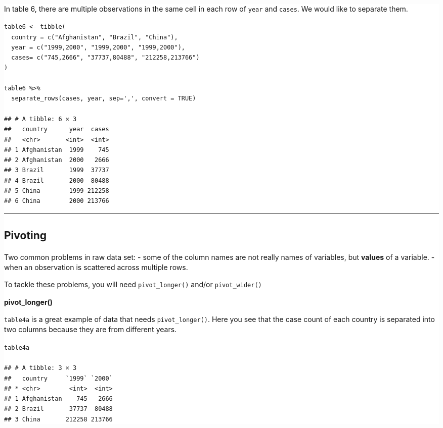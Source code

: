
In table 6, there are multiple observations in the same cell in each row
of `year` and `cases`. We would like to separate them.

    table6 <- tibble(
      country = c("Afghanistan", "Brazil", "China"),
      year = c("1999,2000", "1999,2000", "1999,2000"),
      cases= c("745,2666", "37737,80488", "212258,213766")
    )

    table6 %>%
      separate_rows(cases, year, sep=',', convert = TRUE)

    ## # A tibble: 6 × 3
    ##   country      year  cases
    ##   <chr>       <int>  <int>
    ## 1 Afghanistan  1999    745
    ## 2 Afghanistan  2000   2666
    ## 3 Brazil       1999  37737
    ## 4 Brazil       2000  80488
    ## 5 China        1999 212258
    ## 6 China        2000 213766

---

## Pivoting

Two common problems in raw data set: - some of the column names are not
really names of variables, but **values** of a variable. - when an
observation is scattered across multiple rows.

To tackle these problems, you will need `pivot_longer()` and/or
`pivot_wider()`

**pivot\_longer()**

`table4a` is a great example of data that needs `pivot_longer()`. Here
you see that the case count of each country is separated into two
columns because they are from different years.

    table4a

    ## # A tibble: 3 × 3
    ##   country     `1999` `2000`
    ## * <chr>        <int>  <int>
    ## 1 Afghanistan    745   2666
    ## 2 Brazil       37737  80488
    ## 3 China       212258 213766
